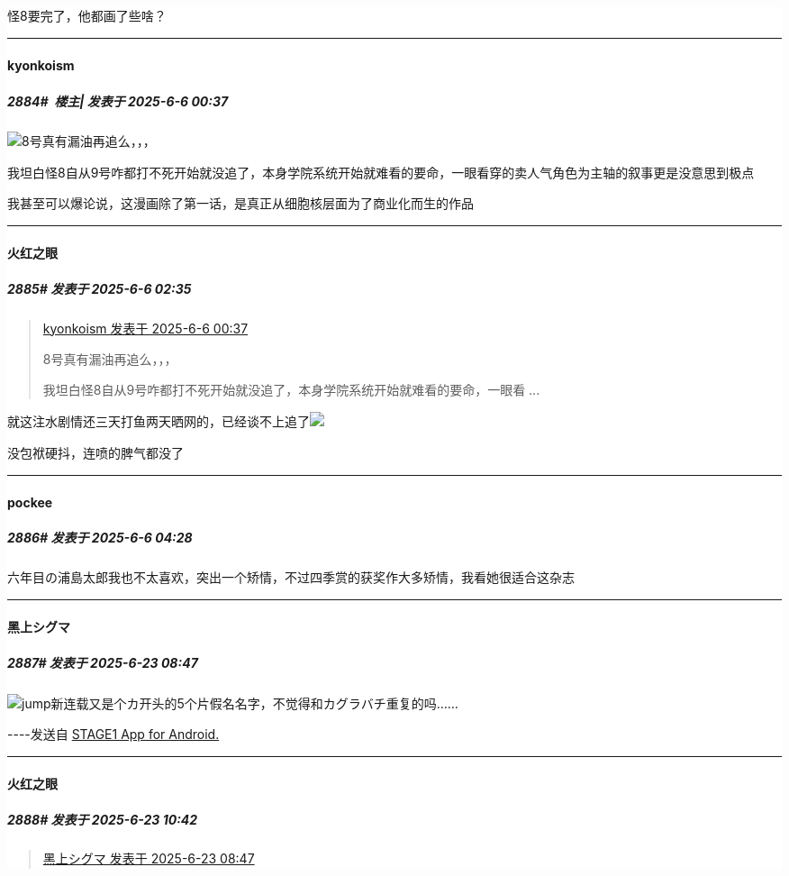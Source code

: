 怪8要完了，他都画了些啥？


*****

####  kyonkoism  
##### 2884#         楼主| 发表于 2025-6-6 00:37

<img src="https://static.stage1st.com/image/smiley/face2017/068.png" referrerpolicy="no-referrer">8号真有漏油再追么，，，

我坦白怪8自从9号咋都打不死开始就没追了，本身学院系统开始就难看的要命，一眼看穿的卖人气角色为主轴的叙事更是没意思到极点

我甚至可以爆论说，这漫画除了第一话，是真正从细胞核层面为了商业化而生的作品


*****

####  火红之眼  
##### 2885#       发表于 2025-6-6 02:35

<blockquote><a href="httphttps://stage1st.com/2b/forum.php?mod=redirect&amp;goto=findpost&amp;pid=67888806&amp;ptid=1924836" target="_blank">kyonkoism 发表于 2025-6-6 00:37</a>

8号真有漏油再追么，，，

我坦白怪8自从9号咋都打不死开始就没追了，本身学院系统开始就难看的要命，一眼看 ...</blockquote>
就这注水剧情还三天打鱼两天晒网的，已经谈不上追了<img src="https://static.stage1st.com/image/smiley/face2017/245.png" referrerpolicy="no-referrer">

没包袱硬抖，连喷的脾气都没了


*****

####  pockee  
##### 2886#       发表于 2025-6-6 04:28

六年目の浦島太郎我也不太喜欢，突出一个矫情，不过四季赏的获奖作大多矫情，我看她很适合这杂志

*****

####  黑上シグマ  
##### 2887#       发表于 2025-6-23 08:47

<img src="https://static.stage1st.com/image/smiley/face2017/001.png" referrerpolicy="no-referrer">jump新连载又是个カ开头的5个片假名名字，不觉得和カグラバチ重复的吗……

----发送自 [STAGE1 App for Android.](http://stage1.5j4m.com/?1.47)


*****

####  火红之眼  
##### 2888#       发表于 2025-6-23 10:42

<blockquote><a href="httphttps://stage1st.com/2b/forum.php?mod=redirect&amp;goto=findpost&amp;pid=67983606&amp;ptid=1924836" target="_blank">黑上シグマ 发表于 2025-6-23 08:47</a>
